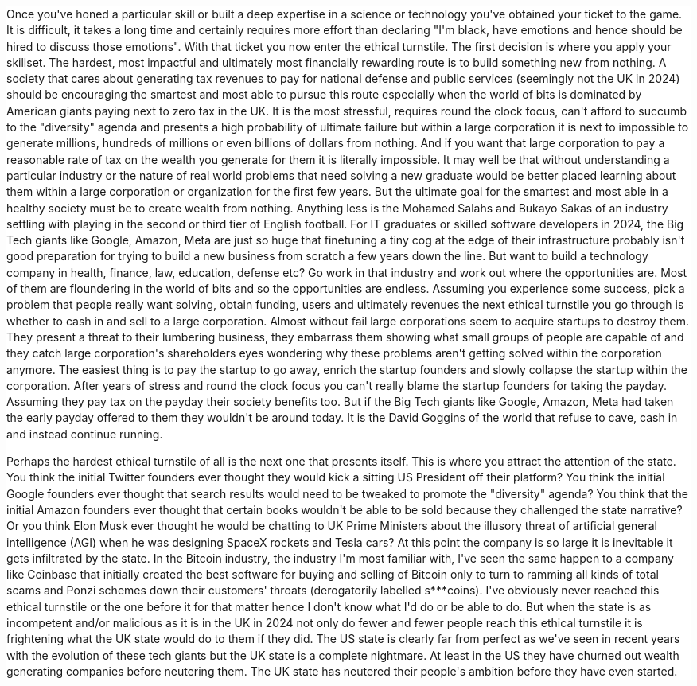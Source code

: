 Once you've honed a particular skill or built a deep expertise in a science or technology you've obtained your ticket to the game. It is difficult, it takes a long time and certainly requires more effort than declaring "I'm black, have emotions and hence should be hired to discuss those emotions". With that ticket you now enter the ethical turnstile. The first decision is where you apply your skillset. The hardest, most impactful and ultimately most financially rewarding route is to build something new from nothing. A society that cares about generating tax revenues to pay for national defense and public services (seemingly not the UK in 2024) should be encouraging the smartest and most able to pursue this route especially when the world of bits is dominated by American giants paying next to zero tax in the UK. It is the most stressful, requires round the clock focus, can't afford to succumb to the "diversity" agenda and presents a high probability of ultimate failure but within a large corporation it is next to impossible to generate millions, hundreds of millions or even billions of dollars from nothing. And if you want that large corporation to pay a reasonable rate of tax on the wealth you generate for them it is literally impossible. It may well be that without understanding a particular industry or the nature of real world problems that need solving a new graduate would be better placed learning about them within a large corporation or organization for the first few years. But the ultimate goal for the smartest and most able in a healthy society must be to create wealth from nothing. Anything less is the Mohamed Salahs and Bukayo Sakas of an industry settling with playing in the second or third tier of English football. For IT graduates or skilled software developers in 2024, the Big Tech giants like Google, Amazon, Meta are just so huge that finetuning a tiny cog at the edge of their infrastructure probably isn't good preparation for trying to build a new business from scratch a few years down the line. But want to build a technology company in health, finance, law, education, defense etc? Go work in that industry and work out where the opportunities are. Most of them are floundering in the world of bits and so the opportunities are endless. Assuming you experience some success, pick a problem that people really want solving, obtain funding, users and ultimately revenues the next ethical turnstile you go through is whether to cash in and sell to a large corporation. Almost without fail large corporations seem to acquire startups to destroy them. They present a threat to their lumbering business, they embarrass them showing what small groups of people are capable of and they catch large corporation's shareholders eyes wondering why these problems aren't getting solved within the corporation anymore. The easiest thing is to pay the startup to go away, enrich the startup founders and slowly collapse the startup within the corporation. After years of stress and round the clock focus you can't really blame the startup founders for taking the payday. Assuming they pay tax on the payday their society benefits too. But if the Big Tech giants like Google, Amazon, Meta had taken the early payday offered to them they wouldn't be around today. It is the David Goggins of the world that refuse to cave, cash in and instead continue running.

Perhaps the hardest ethical turnstile of all is the next one that presents itself. This is where you attract the attention of the state. You think the initial Twitter founders ever thought they would kick a sitting US President off their platform? You think the initial Google founders ever thought that search results would need to be tweaked to promote the "diversity" agenda? You think that the initial Amazon founders ever thought that certain books wouldn't be able to be sold because they challenged the state narrative? Or you think Elon Musk ever thought he would be chatting to UK Prime Ministers about the illusory threat of artificial general intelligence (AGI) when he was designing SpaceX rockets and Tesla cars? At this point the company is so large it is inevitable it gets infiltrated by the state. In the Bitcoin industry, the industry I'm most familiar with, I've seen the same happen to a company like Coinbase that initially created the best software for buying and selling of Bitcoin only to turn to ramming all kinds of total scams and Ponzi schemes down their customers' throats (derogatorily labelled s\*\*\*coins). I've obviously never reached this ethical turnstile or the one before it for that matter hence I don't know what I'd do or be able to do. But when the state is as incompetent and/or malicious as it is in the UK in 2024 not only do fewer and fewer people reach this ethical turnstile it is frightening what the UK state would do to them if they did. The US state is clearly far from perfect as we've seen in recent years with the evolution of these tech giants but the UK state is a complete nightmare. At least in the US they have churned out wealth generating companies before neutering them. The UK state has neutered their people's ambition before they have even started.
